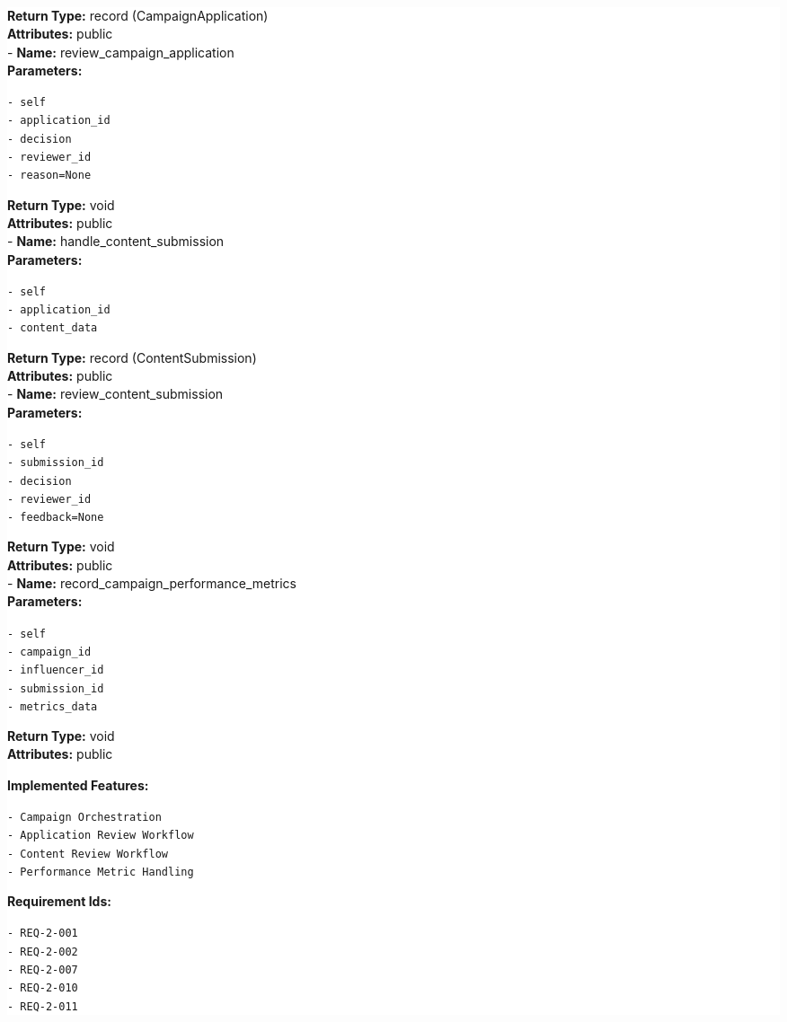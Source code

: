 **Return Type:** record (CampaignApplication)  
**Attributes:** public  
    - **Name:** review_campaign_application  
**Parameters:**
    
    - self
    - application_id
    - decision
    - reviewer_id
    - reason=None
    
**Return Type:** void  
**Attributes:** public  
    - **Name:** handle_content_submission  
**Parameters:**
    
    - self
    - application_id
    - content_data
    
**Return Type:** record (ContentSubmission)  
**Attributes:** public  
    - **Name:** review_content_submission  
**Parameters:**
    
    - self
    - submission_id
    - decision
    - reviewer_id
    - feedback=None
    
**Return Type:** void  
**Attributes:** public  
    - **Name:** record_campaign_performance_metrics  
**Parameters:**
    
    - self
    - campaign_id
    - influencer_id
    - submission_id
    - metrics_data
    
**Return Type:** void  
**Attributes:** public  
    
**Implemented Features:**
    
    - Campaign Orchestration
    - Application Review Workflow
    - Content Review Workflow
    - Performance Metric Handling
    
**Requirement Ids:**
    
    - REQ-2-001
    - REQ-2-002
    - REQ-2-007
    - REQ-2-010
    - REQ-2-011
    
